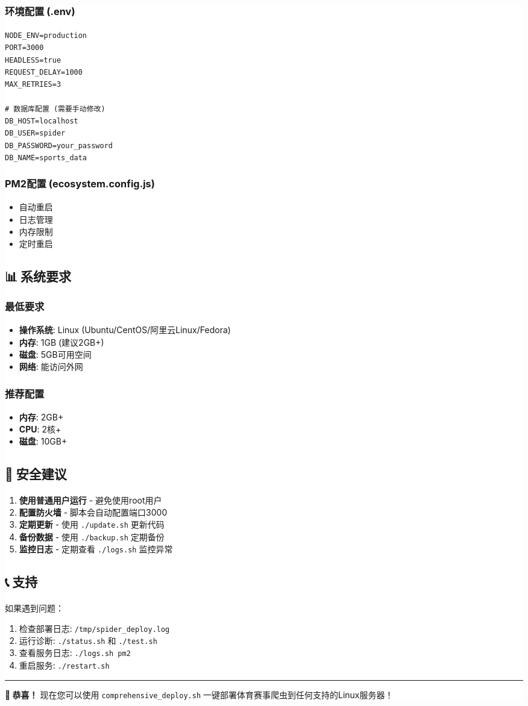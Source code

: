 ### 环境配置 (.env)
```env
NODE_ENV=production
PORT=3000
HEADLESS=true
REQUEST_DELAY=1000
MAX_RETRIES=3

# 数据库配置 (需要手动修改)
DB_HOST=localhost
DB_USER=spider
DB_PASSWORD=your_password
DB_NAME=sports_data
```

### PM2配置 (ecosystem.config.js)
- 自动重启
- 日志管理
- 内存限制
- 定时重启

## 📊 系统要求

### 最低要求
- **操作系统**: Linux (Ubuntu/CentOS/阿里云Linux/Fedora)
- **内存**: 1GB (建议2GB+)
- **磁盘**: 5GB可用空间
- **网络**: 能访问外网

### 推荐配置
- **内存**: 2GB+
- **CPU**: 2核+
- **磁盘**: 10GB+

## 🔐 安全建议

1. **使用普通用户运行** - 避免使用root用户
2. **配置防火墙** - 脚本会自动配置端口3000
3. **定期更新** - 使用 `./update.sh` 更新代码
4. **备份数据** - 使用 `./backup.sh` 定期备份
5. **监控日志** - 定期查看 `./logs.sh` 监控异常

## 📞 支持

如果遇到问题：

1. 检查部署日志: `/tmp/spider_deploy.log`
2. 运行诊断: `./status.sh` 和 `./test.sh`
3. 查看服务日志: `./logs.sh pm2`
4. 重启服务: `./restart.sh`

---

**🎉 恭喜！** 现在您可以使用 `comprehensive_deploy.sh` 一键部署体育赛事爬虫到任何支持的Linux服务器！ 